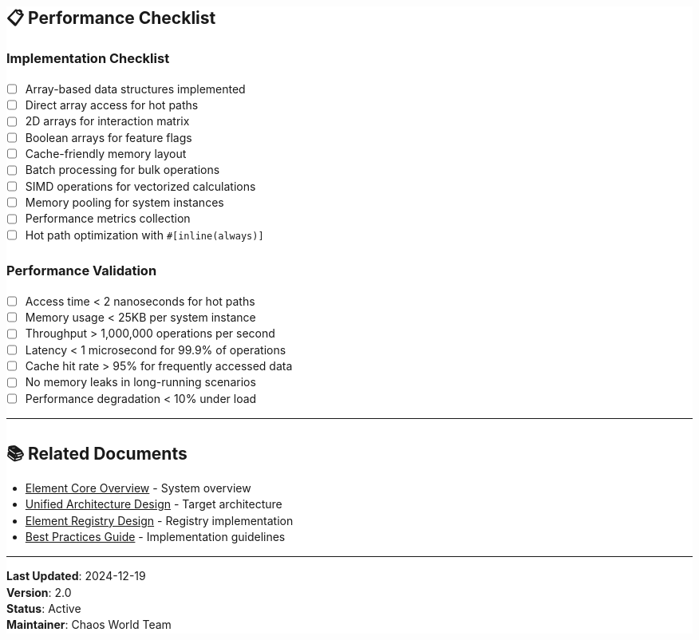 
## 📋 **Performance Checklist**

### **Implementation Checklist**
- [ ] Array-based data structures implemented
- [ ] Direct array access for hot paths
- [ ] 2D arrays for interaction matrix
- [ ] Boolean arrays for feature flags
- [ ] Cache-friendly memory layout
- [ ] Batch processing for bulk operations
- [ ] SIMD operations for vectorized calculations
- [ ] Memory pooling for system instances
- [ ] Performance metrics collection
- [ ] Hot path optimization with `#[inline(always)]`

### **Performance Validation**
- [ ] Access time < 2 nanoseconds for hot paths
- [ ] Memory usage < 25KB per system instance
- [ ] Throughput > 1,000,000 operations per second
- [ ] Latency < 1 microsecond for 99.9% of operations
- [ ] Cache hit rate > 95% for frequently accessed data
- [ ] No memory leaks in long-running scenarios
- [ ] Performance degradation < 10% under load

---

## 📚 **Related Documents**

- [Element Core Overview](00_Element_Core_Overview.md) - System overview
- [Unified Architecture Design](20_Unified_Architecture_Design.md) - Target architecture
- [Element Registry Design](04_Element_Registry_Design.md) - Registry implementation
- [Best Practices Guide](23_Best_Practices_Guide.md) - Implementation guidelines

---

**Last Updated**: 2024-12-19  
**Version**: 2.0  
**Status**: Active  
**Maintainer**: Chaos World Team